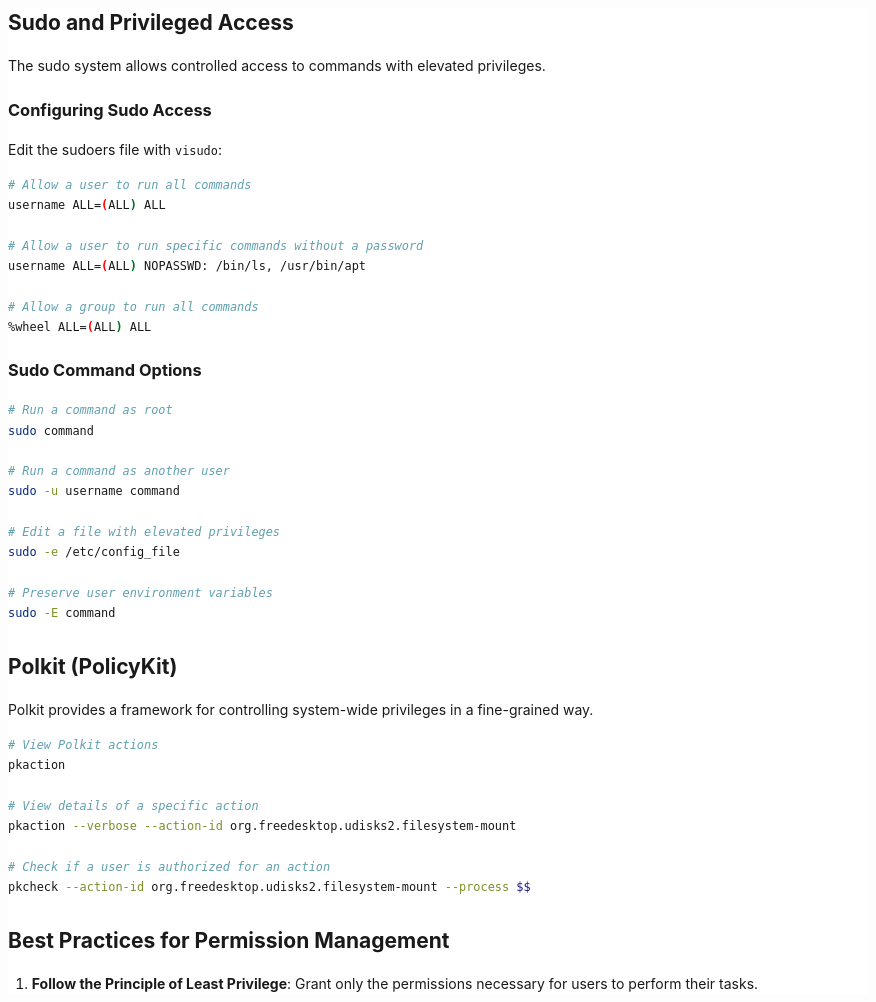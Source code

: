 ## Sudo and Privileged Access

The sudo system allows controlled access to commands with elevated privileges.

### Configuring Sudo Access

Edit the sudoers file with `visudo`:

```bash
# Allow a user to run all commands
username ALL=(ALL) ALL

# Allow a user to run specific commands without a password
username ALL=(ALL) NOPASSWD: /bin/ls, /usr/bin/apt

# Allow a group to run all commands
%wheel ALL=(ALL) ALL
```

### Sudo Command Options

```bash
# Run a command as root
sudo command

# Run a command as another user
sudo -u username command

# Edit a file with elevated privileges
sudo -e /etc/config_file

# Preserve user environment variables
sudo -E command
```

## Polkit (PolicyKit)

Polkit provides a framework for controlling system-wide privileges in a fine-grained way.

```bash
# View Polkit actions
pkaction

# View details of a specific action
pkaction --verbose --action-id org.freedesktop.udisks2.filesystem-mount

# Check if a user is authorized for an action
pkcheck --action-id org.freedesktop.udisks2.filesystem-mount --process $$
```

## Best Practices for Permission Management

1. **Follow the Principle of Least Privilege**: Grant only the permissions necessary for users to perform their tasks.
